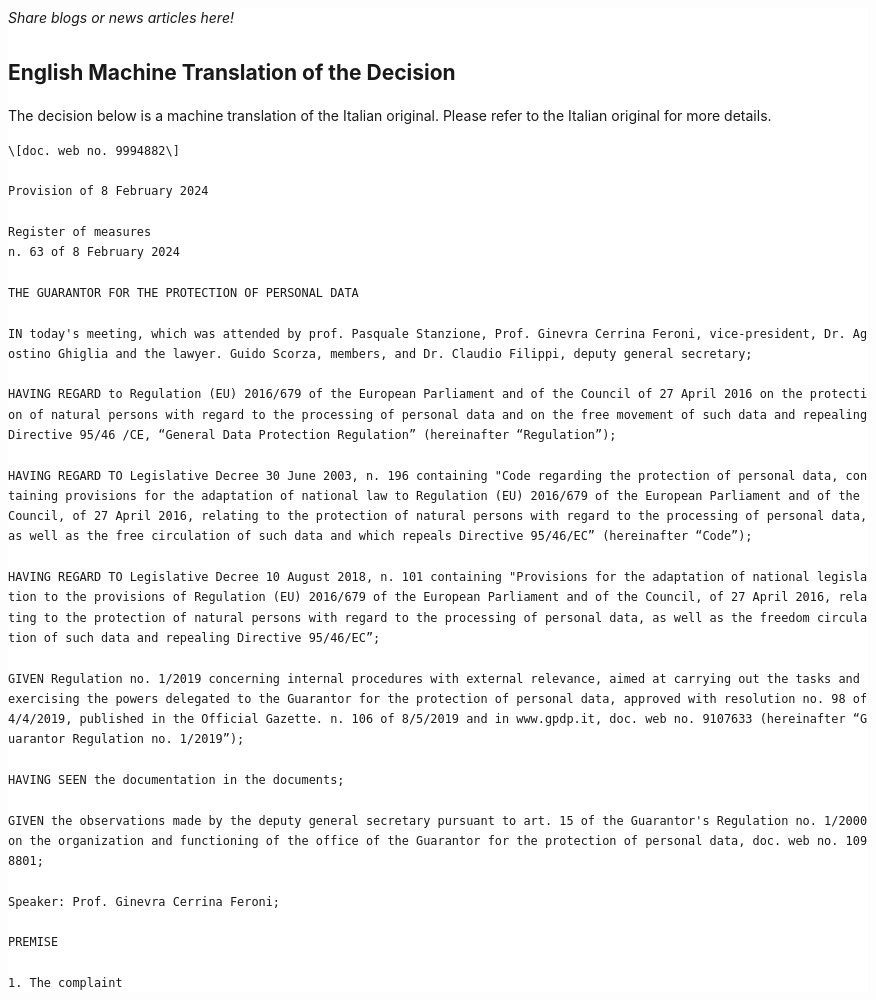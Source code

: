 _Share blogs or news articles here!_

## English Machine Translation of the Decision

The decision below is a machine translation of the Italian original. Please refer to the Italian original for more details.

```
\[doc. web no. 9994882\]

Provision of 8 February 2024

Register of measures
n. 63 of 8 February 2024

THE GUARANTOR FOR THE PROTECTION OF PERSONAL DATA

IN today's meeting, which was attended by prof. Pasquale Stanzione, Prof. Ginevra Cerrina Feroni, vice-president, Dr. Agostino Ghiglia and the lawyer. Guido Scorza, members, and Dr. Claudio Filippi, deputy general secretary;

HAVING REGARD to Regulation (EU) 2016/679 of the European Parliament and of the Council of 27 April 2016 on the protection of natural persons with regard to the processing of personal data and on the free movement of such data and repealing Directive 95/46 /CE, “General Data Protection Regulation” (hereinafter “Regulation”);

HAVING REGARD TO Legislative Decree 30 June 2003, n. 196 containing "Code regarding the protection of personal data, containing provisions for the adaptation of national law to Regulation (EU) 2016/679 of the European Parliament and of the Council, of 27 April 2016, relating to the protection of natural persons with regard to the processing of personal data, as well as the free circulation of such data and which repeals Directive 95/46/EC” (hereinafter “Code”);

HAVING REGARD TO Legislative Decree 10 August 2018, n. 101 containing "Provisions for the adaptation of national legislation to the provisions of Regulation (EU) 2016/679 of the European Parliament and of the Council, of 27 April 2016, relating to the protection of natural persons with regard to the processing of personal data, as well as the freedom circulation of such data and repealing Directive 95/46/EC”;

GIVEN Regulation no. 1/2019 concerning internal procedures with external relevance, aimed at carrying out the tasks and exercising the powers delegated to the Guarantor for the protection of personal data, approved with resolution no. 98 of 4/4/2019, published in the Official Gazette. n. 106 of 8/5/2019 and in www.gpdp.it, doc. web no. 9107633 (hereinafter “Guarantor Regulation no. 1/2019”);

HAVING SEEN the documentation in the documents;

GIVEN the observations made by the deputy general secretary pursuant to art. 15 of the Guarantor's Regulation no. 1/2000 on the organization and functioning of the office of the Guarantor for the protection of personal data, doc. web no. 1098801;

Speaker: Prof. Ginevra Cerrina Feroni;

PREMISE

1. The complaint

```